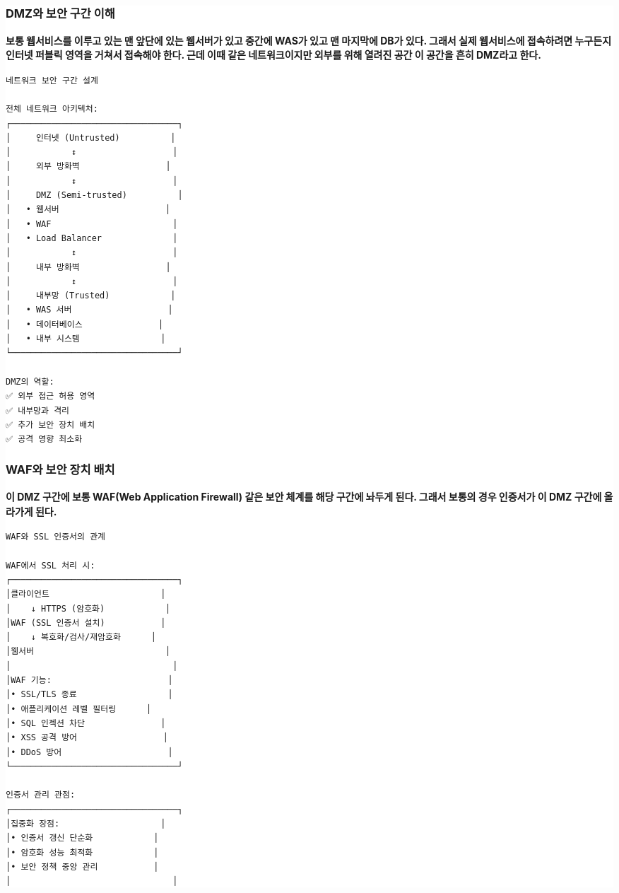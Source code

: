 ### DMZ와 보안 구간 이해

**보통 웹서비스를 이루고 있는 맨 앞단에 있는 웹서버가 있고 중간에 WAS가 있고 맨 마지막에 DB가 있다. 그래서 실제 웹서비스에 접속하려면 누구든지 인터넷 퍼블릭 영역을 거쳐서 접속해야 한다. 근데 이때 같은 네트워크이지만 외부를 위해 열려진 공간 이 공간을 흔히 DMZ라고 한다.**

```
네트워크 보안 구간 설계

전체 네트워크 아키텍처:
┌─────────────────────────────────┐
│     인터넷 (Untrusted)          │
│            ↕                   │
│     외부 방화벽                 │
│            ↕                   │
│     DMZ (Semi-trusted)          │
│   • 웹서버                     │
│   • WAF                        │
│   • Load Balancer              │
│            ↕                   │
│     내부 방화벽                 │
│            ↕                   │
│     내부망 (Trusted)            │
│   • WAS 서버                   │
│   • 데이터베이스               │
│   • 내부 시스템                │
└─────────────────────────────────┘

DMZ의 역할:
✅ 외부 접근 허용 영역
✅ 내부망과 격리
✅ 추가 보안 장치 배치
✅ 공격 영향 최소화
```

### WAF와 보안 장치 배치

**이 DMZ 구간에 보통 WAF(Web Application Firewall) 같은 보안 체계를 해당 구간에 놔두게 된다. 그래서 보통의 경우 인증서가 이 DMZ 구간에 올라가게 된다.**

```
WAF와 SSL 인증서의 관계

WAF에서 SSL 처리 시:
┌─────────────────────────────────┐
│클라이언트                      │
│    ↓ HTTPS (암호화)            │
│WAF (SSL 인증서 설치)           │
│    ↓ 복호화/검사/재암호화      │
│웹서버                          │
│                                │
│WAF 기능:                       │
│• SSL/TLS 종료                  │
│• 애플리케이션 레벨 필터링      │
│• SQL 인젝션 차단               │
│• XSS 공격 방어                 │
│• DDoS 방어                     │
└─────────────────────────────────┘

인증서 관리 관점:
┌─────────────────────────────────┐
│집중화 장점:                    │
│• 인증서 갱신 단순화            │
│• 암호화 성능 최적화            │
│• 보안 정책 중앙 관리           │
│                                │
```